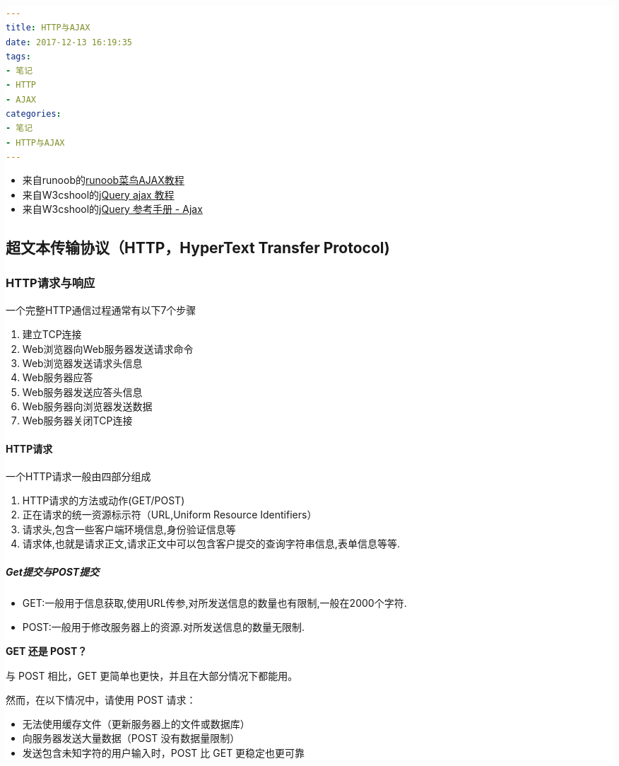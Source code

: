 ```yaml
---
title: HTTP与AJAX
date: 2017-12-13 16:19:35
tags:
- 笔记
- HTTP
- AJAX
categories:
- 笔记
- HTTP与AJAX
---
```


- 来自runoob的[runoob菜鸟AJAX教程](http://www.runoob.com/ajax/ajax-tutorial.html)
- 来自W3cshool的[jQuery ajax 教程](http://www.w3school.com.cn/jquery/ajax_ajax.asp)
- 来自W3cshool的[jQuery 参考手册 - Ajax](http://www.w3school.com.cn/jquery/jquery_ref_ajax.asp)

## 超文本传输协议（HTTP，HyperText Transfer Protocol)

### HTTP请求与响应

一个完整HTTP通信过程通常有以下7个步骤

1. 建立TCP连接
2. Web浏览器向Web服务器发送请求命令
3. Web浏览器发送请求头信息
4. Web服务器应答
5. Web服务器发送应答头信息
6. Web服务器向浏览器发送数据
7. Web服务器关闭TCP连接

#### **HTTP请求**

一个HTTP请求一般由四部分组成

1. HTTP请求的方法或动作(GET/POST)
2. 正在请求的统一资源标示符（URL,Uniform Resource Identifiers）
3. 请求头,包含一些客户端环境信息,身份验证信息等
4. 请求体,也就是请求正文,请求正文中可以包含客户提交的查询字符串信息,表单信息等等.

##### **Get提交与POST提交**

- GET:一般用于信息获取,使用URL传参,对所发送信息的数量也有限制,一般在2000个字符.

- POST:一般用于修改服务器上的资源.对所发送信息的数量无限制.


**GET 还是 POST？**

与 POST 相比，GET 更简单也更快，并且在大部分情况下都能用。

然而，在以下情况中，请使用 POST 请求：
 - 无法使用缓存文件（更新服务器上的文件或数据库）
 - 向服务器发送大量数据（POST 没有数据量限制）
 - 发送包含未知字符的用户输入时，POST 比 GET 更稳定也更可靠
